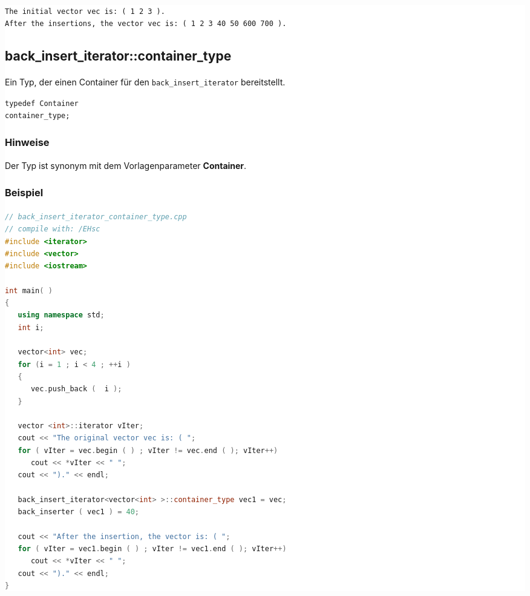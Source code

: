 ```Output  
The initial vector vec is: ( 1 2 3 ).  
After the insertions, the vector vec is: ( 1 2 3 40 50 600 700 ).  
```  
  
##  <a name="back_insert_iterator__container_type"></a> back_insert_iterator::container_type  
 Ein Typ, der einen Container für den `back_insert_iterator` bereitstellt.  
  
```   
typedef Container  
container_type;  
```  
  
### <a name="remarks"></a>Hinweise  
 Der Typ ist synonym mit dem Vorlagenparameter **Container**.  
  
### <a name="example"></a>Beispiel  
  
```cpp  
// back_insert_iterator_container_type.cpp  
// compile with: /EHsc  
#include <iterator>  
#include <vector>  
#include <iostream>  
  
int main( )  
{  
   using namespace std;  
   int i;  
  
   vector<int> vec;  
   for (i = 1 ; i < 4 ; ++i )    
   {  
      vec.push_back (  i );  
   }  
  
   vector <int>::iterator vIter;  
   cout << "The original vector vec is: ( ";  
   for ( vIter = vec.begin ( ) ; vIter != vec.end ( ); vIter++)  
      cout << *vIter << " ";  
   cout << ")." << endl;  
  
   back_insert_iterator<vector<int> >::container_type vec1 = vec;  
   back_inserter ( vec1 ) = 40;  
  
   cout << "After the insertion, the vector is: ( ";  
   for ( vIter = vec1.begin ( ) ; vIter != vec1.end ( ); vIter++)  
      cout << *vIter << " ";  
   cout << ")." << endl;  
}  
```  
  